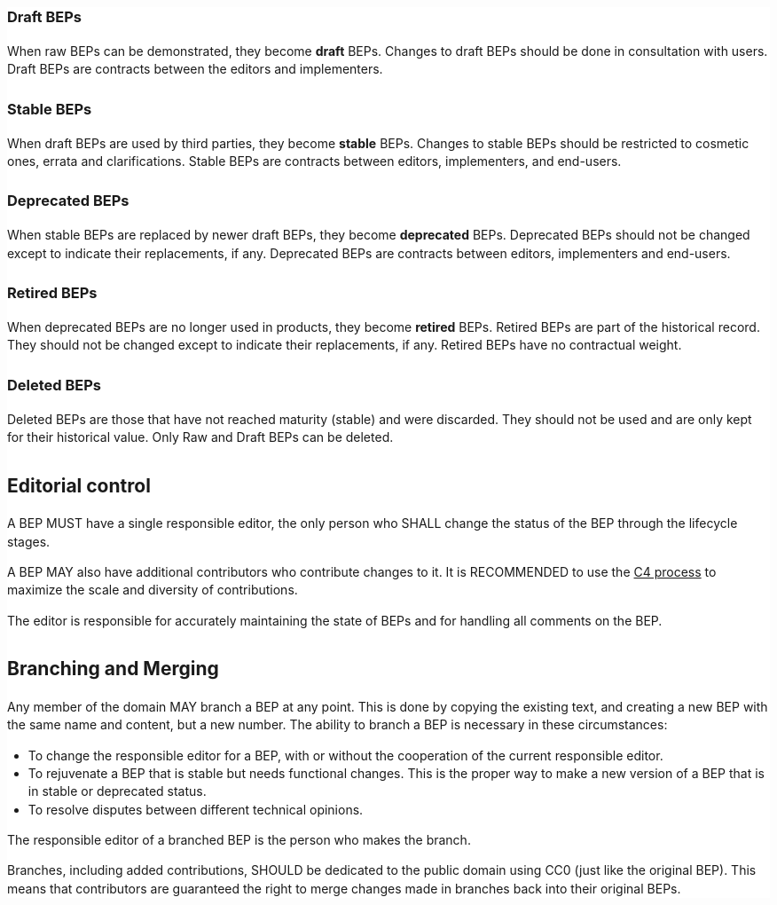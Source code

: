 ### Draft BEPs
When raw BEPs can be demonstrated, they become **draft** BEPs. Changes to draft BEPs should be done in consultation with users. Draft BEPs are contracts between the editors and implementers.

### Stable BEPs
When draft BEPs are used by third parties, they become **stable** BEPs. Changes to stable BEPs should be restricted to cosmetic ones, errata and clarifications. Stable BEPs are contracts between editors, implementers, and end-users.

### Deprecated BEPs
When stable BEPs are replaced by newer draft BEPs, they become **deprecated** BEPs. Deprecated BEPs should not be changed except to indicate their replacements, if any. Deprecated BEPs are contracts between editors, implementers and end-users.

### Retired BEPs
When deprecated BEPs are no longer used in products, they become **retired** BEPs. Retired BEPs are part of the historical record. They should not be changed except to indicate their replacements, if any. Retired BEPs have no contractual weight.

### Deleted BEPs
Deleted BEPs are those that have not reached maturity (stable) and were discarded. They should not be used and are only kept for their historical
value. Only Raw and Draft BEPs can be deleted.

## Editorial control
A BEP MUST have a single responsible editor, the only person
who SHALL change the status of the BEP through the lifecycle stages.

A BEP MAY also have additional contributors who contribute changes to it. It is RECOMMENDED to use the [C4 process](../1/README.md) to maximize the scale and diversity of contributions.

The editor is responsible for accurately maintaining the state of BEPs and for handling all comments on the BEP.

## Branching and Merging
Any member of the domain MAY branch a BEP at any point. This is done by copying the existing text, and creating a new BEP with the same name and content, but a new number. The ability to branch a BEP is necessary in these circumstances:

* To change the responsible editor for a BEP, with or without the cooperation of the current responsible editor.
* To rejuvenate a BEP that is stable but needs functional changes. This is the proper way to make a new version of a BEP that is in stable or deprecated status.
* To resolve disputes between different technical opinions.

The responsible editor of a branched BEP is the person who makes the branch.

Branches, including added contributions, SHOULD be dedicated to the public domain using CC0 (just like the original BEP). This means that contributors are guaranteed the right to merge changes made in branches back into their original BEPs.
